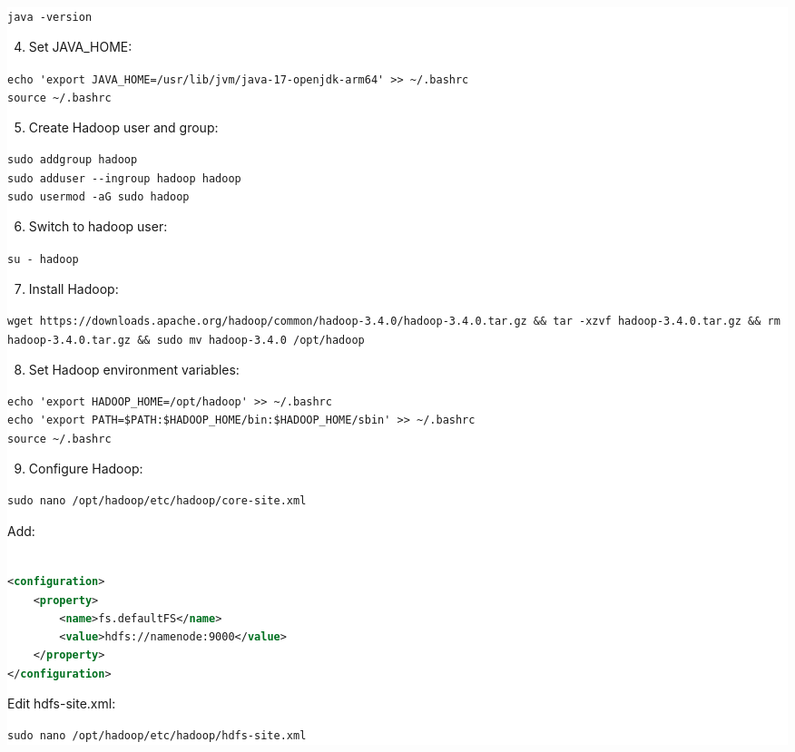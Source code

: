 ```shell
java -version
```

4. Set JAVA_HOME:

```shell
echo 'export JAVA_HOME=/usr/lib/jvm/java-17-openjdk-arm64' >> ~/.bashrc
source ~/.bashrc
```

5. Create Hadoop user and group:

```shell
sudo addgroup hadoop
sudo adduser --ingroup hadoop hadoop
sudo usermod -aG sudo hadoop
```

6. Switch to hadoop user:

```shell
su - hadoop
```

7. Install Hadoop:

```shell
wget https://downloads.apache.org/hadoop/common/hadoop-3.4.0/hadoop-3.4.0.tar.gz && tar -xzvf hadoop-3.4.0.tar.gz && rm hadoop-3.4.0.tar.gz && sudo mv hadoop-3.4.0 /opt/hadoop
```

8. Set Hadoop environment variables:

```shell
echo 'export HADOOP_HOME=/opt/hadoop' >> ~/.bashrc
echo 'export PATH=$PATH:$HADOOP_HOME/bin:$HADOOP_HOME/sbin' >> ~/.bashrc
source ~/.bashrc
```

9. Configure Hadoop:

```shell
sudo nano /opt/hadoop/etc/hadoop/core-site.xml
```

Add:

```xml

<configuration>
    <property>
        <name>fs.defaultFS</name>
        <value>hdfs://namenode:9000</value>
    </property>
</configuration>
```

Edit hdfs-site.xml:

```shell
sudo nano /opt/hadoop/etc/hadoop/hdfs-site.xml
```
